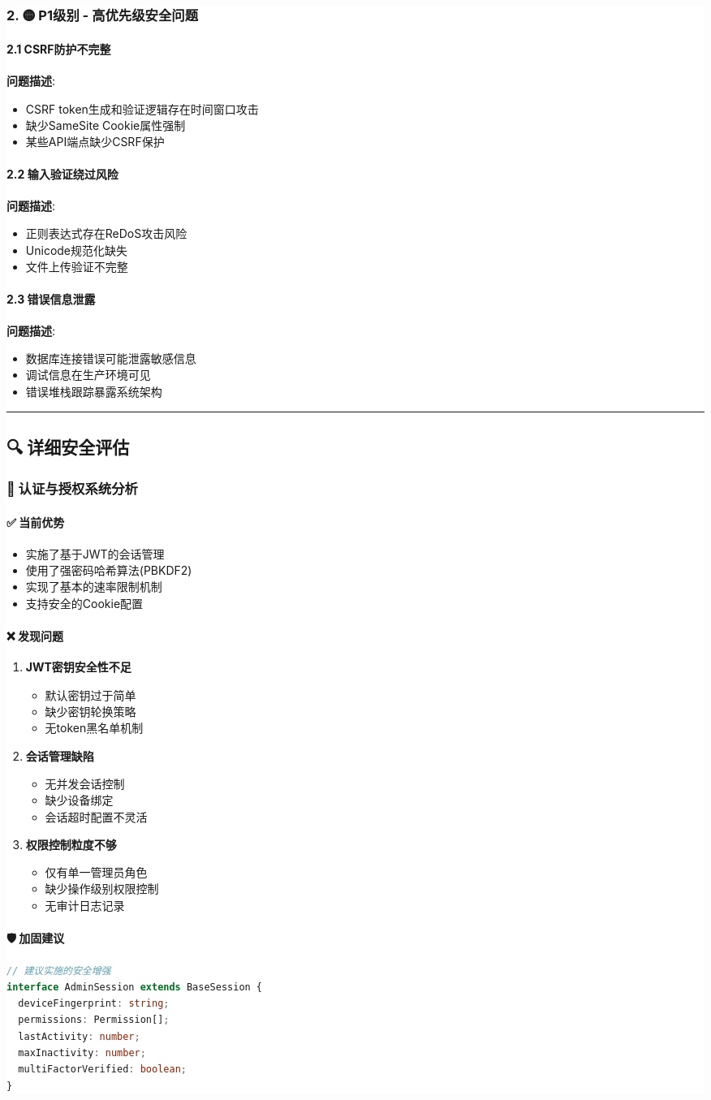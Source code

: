 ### 2. 🟡 P1级别 - 高优先级安全问题

#### 2.1 CSRF防护不完整
**问题描述**:
- CSRF token生成和验证逻辑存在时间窗口攻击
- 缺少SameSite Cookie属性强制
- 某些API端点缺少CSRF保护

#### 2.2 输入验证绕过风险
**问题描述**:
- 正则表达式存在ReDoS攻击风险
- Unicode规范化缺失
- 文件上传验证不完整

#### 2.3 错误信息泄露
**问题描述**:
- 数据库连接错误可能泄露敏感信息
- 调试信息在生产环境可见
- 错误堆栈跟踪暴露系统架构

---

## 🔍 详细安全评估

### 🔐 认证与授权系统分析

#### ✅ 当前优势
- 实施了基于JWT的会话管理
- 使用了强密码哈希算法(PBKDF2)
- 实现了基本的速率限制机制
- 支持安全的Cookie配置

#### ❌ 发现问题
1. **JWT密钥安全性不足**
   - 默认密钥过于简单
   - 缺少密钥轮换策略
   - 无token黑名单机制

2. **会话管理缺陷**
   - 无并发会话控制
   - 缺少设备绑定
   - 会话超时配置不灵活

3. **权限控制粒度不够**
   - 仅有单一管理员角色
   - 缺少操作级别权限控制
   - 无审计日志记录

#### 🛡️ 加固建议
```typescript
// 建议实施的安全增强
interface AdminSession extends BaseSession {
  deviceFingerprint: string;
  permissions: Permission[];
  lastActivity: number;
  maxInactivity: number;
  multiFactorVerified: boolean;
}
```
